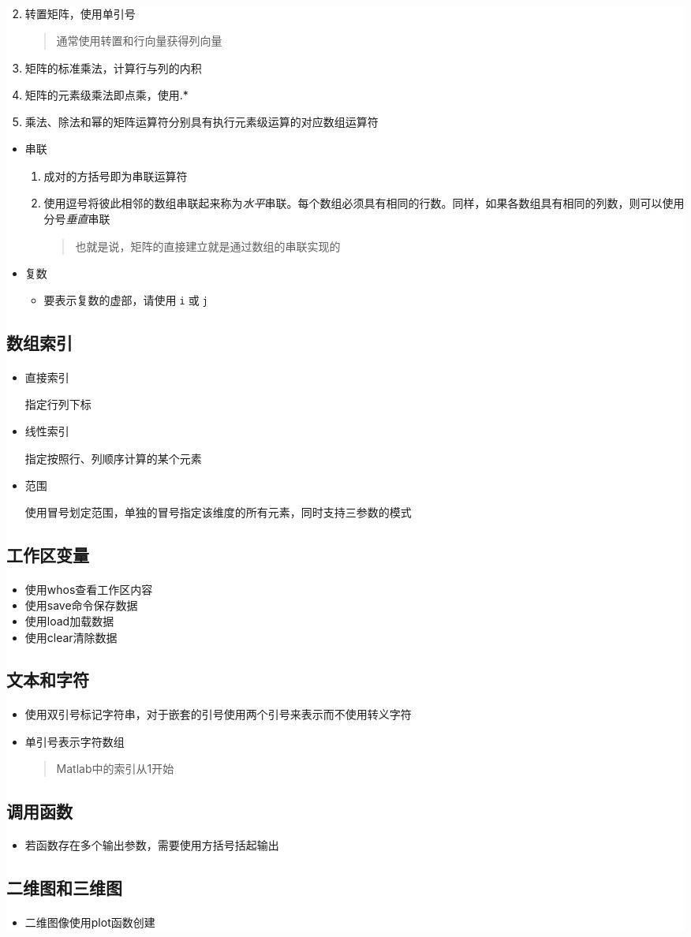   2. 转置矩阵，使用单引号

     > 通常使用转置和行向量获得列向量

  3. 矩阵的标准乘法，计算行与列的内积

  4. 矩阵的元素级乘法即点乘，使用.\*

  5. 乘法、除法和幂的矩阵运算符分别具有执行元素级运算的对应数组运算符

- 串联

  1. 成对的方括号即为串联运算符

  2. 使用逗号将彼此相邻的数组串联起来称为*水平*串联。每个数组必须具有相同的行数。同样，如果各数组具有相同的列数，则可以使用分号*垂直*串联

     > 也就是说，矩阵的直接建立就是通过数组的串联实现的

- 复数

  - 要表示复数的虚部，请使用 `i` 或 `j`

## 数组索引

- 直接索引

  指定行列下标

- 线性索引

  指定按照行、列顺序计算的某个元素

- 范围

  使用冒号划定范围，单独的冒号指定该维度的所有元素，同时支持三参数的模式

## 工作区变量

- 使用whos查看工作区内容
- 使用save命令保存数据
- 使用load加载数据
- 使用clear清除数据

## 文本和字符

- 使用双引号标记字符串，对于嵌套的引号使用两个引号来表示而不使用转义字符

- 单引号表示字符数组

  > Matlab中的索引从1开始

## 调用函数

- 若函数存在多个输出参数，需要使用方括号括起输出

## 二维图和三维图

- 二维图像使用plot函数创建
